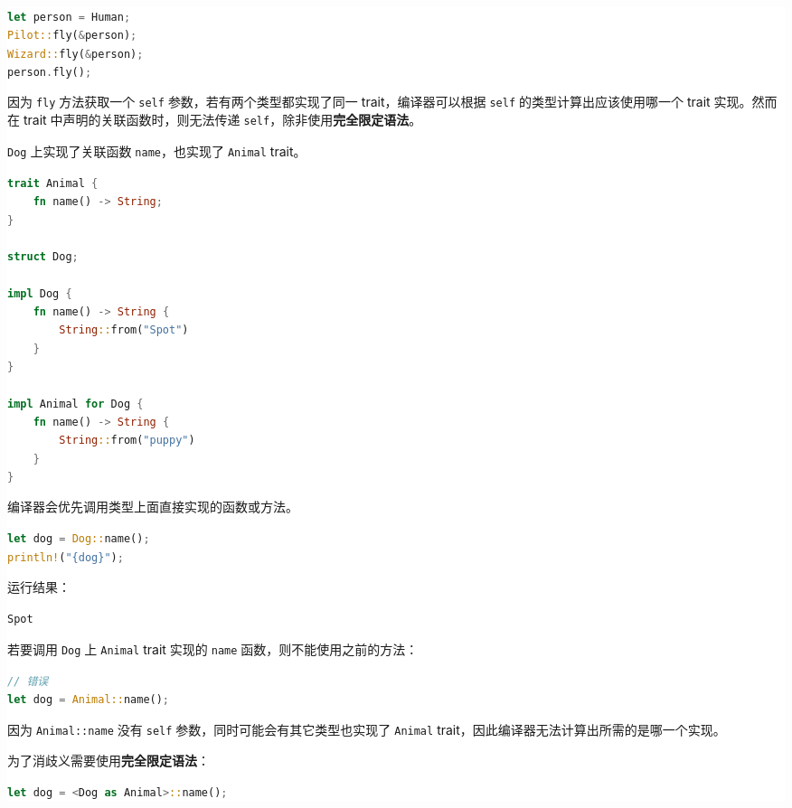 ```rust
let person = Human;
Pilot::fly(&person);
Wizard::fly(&person);
person.fly();
```

因为 `fly` 方法获取一个 `self` 参数，若有两个类型都实现了同一 trait，编译器可以根据 `self` 的类型计算出应该使用哪一个 trait 实现。然而在 trait 中声明的关联函数时，则无法传递 `self`，除非使用**完全限定语法**。

`Dog` 上实现了关联函数 `name`，也实现了 `Animal` trait。

```rust
trait Animal {
    fn name() -> String;
}

struct Dog;

impl Dog {
    fn name() -> String {
        String::from("Spot")
    }
}

impl Animal for Dog {
    fn name() -> String {
        String::from("puppy")
    }
}
```

编译器会优先调用类型上面直接实现的函数或方法。

```rust
let dog = Dog::name();
println!("{dog}");
```

运行结果：

```
Spot
```

若要调用 `Dog` 上 `Animal` trait 实现的 `name` 函数，则不能使用之前的方法：

```rust
// 错误
let dog = Animal::name();
```

因为 `Animal::name` 没有 `self` 参数，同时可能会有其它类型也实现了 `Animal` trait，因此编译器无法计算出所需的是哪一个实现。

为了消歧义需要使用**完全限定语法**：

```rust
let dog = <Dog as Animal>::name();
```
